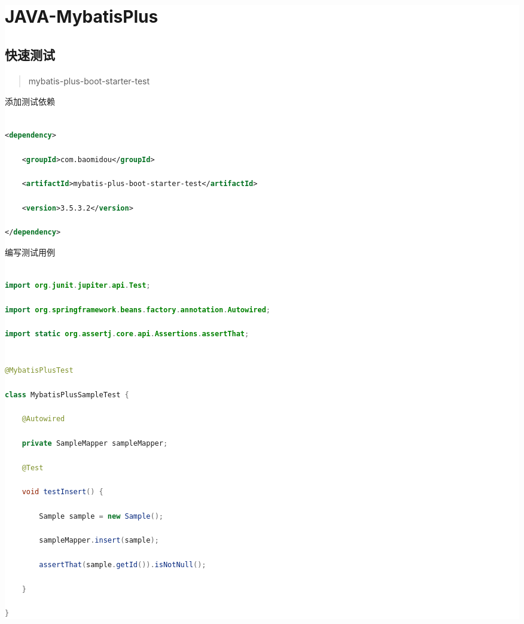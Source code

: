 # JAVA-MybatisPlus

## 快速测试


> mybatis-plus-boot-starter-test


添加测试依赖


```xml

<dependency>

    <groupId>com.baomidou</groupId>

    <artifactId>mybatis-plus-boot-starter-test</artifactId>

    <version>3.5.3.2</version>

</dependency>

```


编写测试用例


```java

import org.junit.jupiter.api.Test;

import org.springframework.beans.factory.annotation.Autowired;

import static org.assertj.core.api.Assertions.assertThat;


@MybatisPlusTest

class MybatisPlusSampleTest {

    @Autowired

    private SampleMapper sampleMapper;

    @Test

    void testInsert() {

        Sample sample = new Sample();

        sampleMapper.insert(sample);

        assertThat(sample.getId()).isNotNull();

    }

}

```
